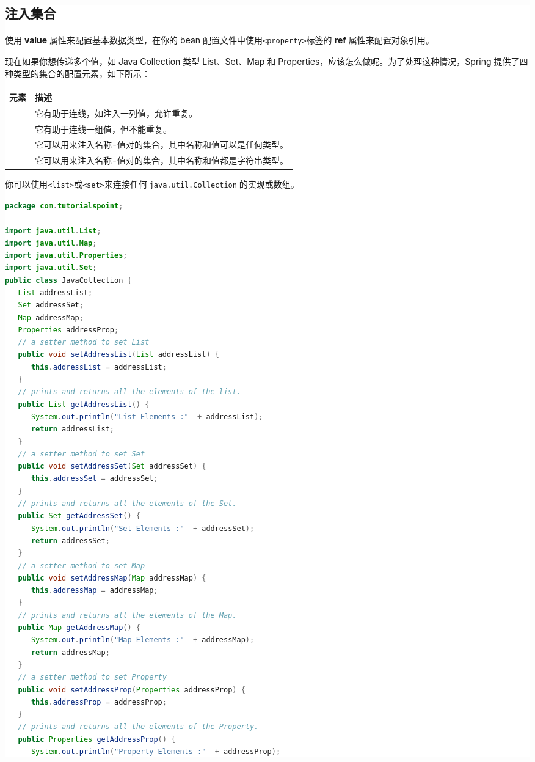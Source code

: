 ## 注入集合

使用 **value** 属性来配置基本数据类型，在你的 bean 配置文件中使用`<property>`标签的 **ref** 属性来配置对象引用。

现在如果你想传递多个值，如 Java Collection 类型 List、Set、Map 和 Properties，应该怎么做呢。为了处理这种情况，Spring 提供了四种类型的集合的配置元素，如下所示：

| 元素    | 描述                                                        |
| :------ | :---------------------------------------------------------- |
| <list>  | 它有助于连线，如注入一列值，允许重复。                      |
| <set>   | 它有助于连线一组值，但不能重复。                            |
| <map>   | 它可以用来注入名称-值对的集合，其中名称和值可以是任何类型。 |
| <props> | 它可以用来注入名称-值对的集合，其中名称和值都是字符串类型。 |

你可以使用`<list>`或`<set>`来连接任何 `java.util.Collection` 的实现或数组。

```java
package com.tutorialspoint;

import java.util.List;
import java.util.Map;
import java.util.Properties;
import java.util.Set;
public class JavaCollection {
   List addressList;
   Set addressSet;
   Map addressMap;
   Properties addressProp;
   // a setter method to set List
   public void setAddressList(List addressList) {
      this.addressList = addressList;
   }
   // prints and returns all the elements of the list.
   public List getAddressList() {
      System.out.println("List Elements :"  + addressList);
      return addressList;
   }
   // a setter method to set Set
   public void setAddressSet(Set addressSet) {
      this.addressSet = addressSet;
   }
   // prints and returns all the elements of the Set.
   public Set getAddressSet() {
      System.out.println("Set Elements :"  + addressSet);
      return addressSet;
   }
   // a setter method to set Map
   public void setAddressMap(Map addressMap) {
      this.addressMap = addressMap;
   }  
   // prints and returns all the elements of the Map.
   public Map getAddressMap() {
      System.out.println("Map Elements :"  + addressMap);
      return addressMap;
   }
   // a setter method to set Property
   public void setAddressProp(Properties addressProp) {
      this.addressProp = addressProp;
   } 
   // prints and returns all the elements of the Property.
   public Properties getAddressProp() {
      System.out.println("Property Elements :"  + addressProp);
```